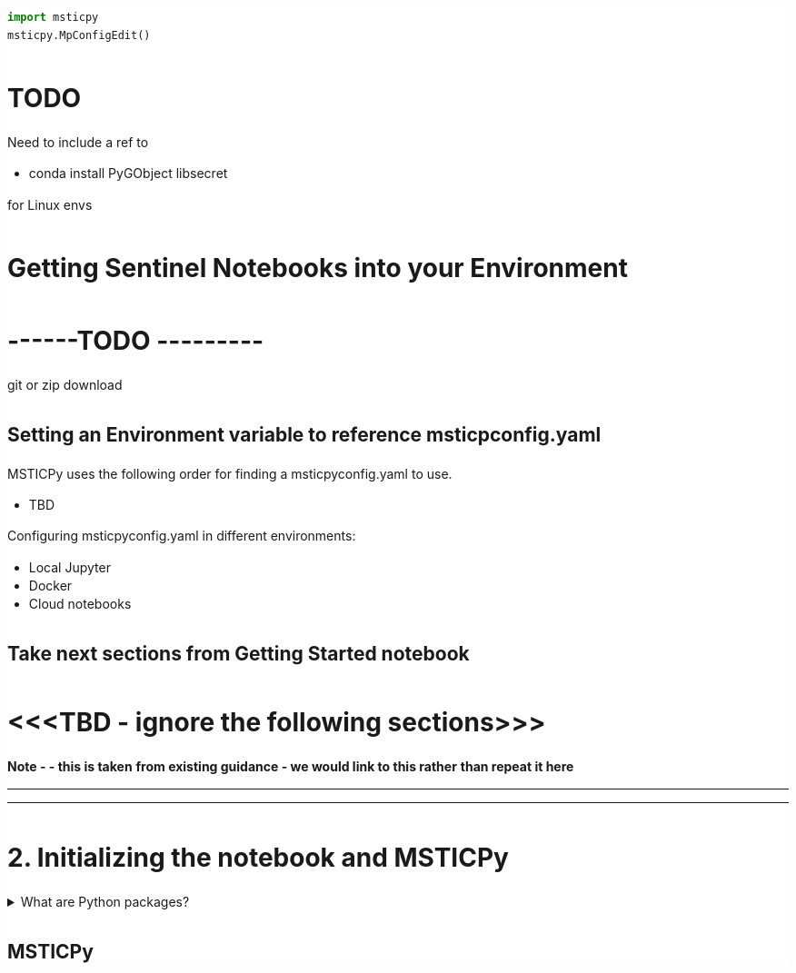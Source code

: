 ```python
import msticpy
msticpy.MpConfigEdit()
```

# TODO
Need to include a ref to 

- conda install PyGObject libsecret

for Linux envs 

# Getting Sentinel Notebooks into your Environment

# ------TODO ---------

git or zip download

## Setting an Environment variable to reference msticpconfig.yaml

MSTICPy uses the following order for finding a msticpyconfig.yaml to use.

- TBD

Configuring msticpyconfig.yaml in different environments:

- Local Jupyter
- Docker
- Cloud notebooks

## Take next sections from Getting Started notebook



# <<\<TBD - ignore the following sections\>>>

**Note -  - this is taken**
**from existing guidance - we would link to this rather**
**than repeat it here**

---

---

# 2. Initializing the notebook and MSTICPy

<details><summary>What are Python packages?</summary></details>

## MSTICPy
